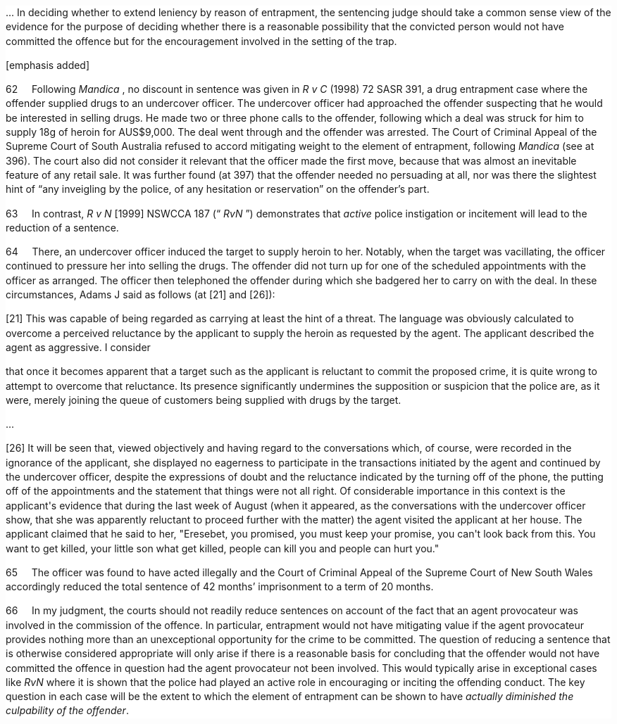  ... In deciding whether to extend leniency by reason of entrapment, the sentencing judge should take a common sense view of the evidence for the purpose of deciding whether there is a reasonable possibility that the convicted person would not have committed the offence but for the encouragement involved in the setting of the trap. 

 [emphasis added] 

62     Following _Mandica_ , no discount in sentence was given in _R v C_ (1998) 72 SASR 391, a drug entrapment case where the offender supplied drugs to an undercover officer. The undercover officer had approached the offender suspecting that he would be interested in selling drugs. He made two or three phone calls to the offender, following which a deal was struck for him to supply 18g of heroin for AUS$9,000. The deal went through and the offender was arrested. The Court of Criminal Appeal of the Supreme Court of South Australia refused to accord mitigating weight to the element of entrapment, following _Mandica_ (see at 396). The court also did not consider it relevant that the officer made the first move, because that was almost an inevitable feature of any retail sale. It was further found (at 397) that the offender needed no persuading at all, nor was there the slightest hint of “any inveigling by the police, of any hesitation or reservation” on the offender’s part. 

63     In contrast, _R v N_ [1999] NSWCCA 187 (“ _RvN_ ”) demonstrates that _active_ police instigation or incitement will lead to the reduction of a sentence. 

64     There, an undercover officer induced the target to supply heroin to her. Notably, when the target was vacillating, the officer continued to pressure her into selling the drugs. The offender did not turn up for one of the scheduled appointments with the officer as arranged. The officer then telephoned the offender during which she badgered her to carry on with the deal. In these circumstances, Adams J said as follows (at [21] and [26]): 

 [21] This was capable of being regarded as carrying at least the hint of a threat. The language was obviously calculated to overcome a perceived reluctance by the applicant to supply the heroin as requested by the agent. The applicant described the agent as aggressive. I consider 


 that once it becomes apparent that a target such as the applicant is reluctant to commit the proposed crime, it is quite wrong to attempt to overcome that reluctance. Its presence significantly undermines the supposition or suspicion that the police are, as it were, merely joining the queue of customers being supplied with drugs by the target. 

 ... 

 [26] It will be seen that, viewed objectively and having regard to the conversations which, of course, were recorded in the ignorance of the applicant, she displayed no eagerness to participate in the transactions initiated by the agent and continued by the undercover officer, despite the expressions of doubt and the reluctance indicated by the turning off of the phone, the putting off of the appointments and the statement that things were not all right. Of considerable importance in this context is the applicant's evidence that during the last week of August (when it appeared, as the conversations with the undercover officer show, that she was apparently reluctant to proceed further with the matter) the agent visited the applicant at her house. The applicant claimed that he said to her, "Eresebet, you promised, you must keep your promise, you can't look back from this. You want to get killed, your little son what get killed, people can kill you and people can hurt you." 

65     The officer was found to have acted illegally and the Court of Criminal Appeal of the Supreme Court of New South Wales accordingly reduced the total sentence of 42 months’ imprisonment to a term of 20 months. 

66     In my judgment, the courts should not readily reduce sentences on account of the fact that an agent provocateur was involved in the commission of the offence. In particular, entrapment would not have mitigating value if the agent provocateur provides nothing more than an unexceptional opportunity for the crime to be committed. The question of reducing a sentence that is otherwise considered appropriate will only arise if there is a reasonable basis for concluding that the offender would not have committed the offence in question had the agent provocateur not been involved. This would typically arise in exceptional cases like _RvN_ where it is shown that the police had played an active role in encouraging or inciting the offending conduct. The key question in each case will be the extent to which the element of entrapment can be shown to have _actually diminished the culpability of the offender_. 
